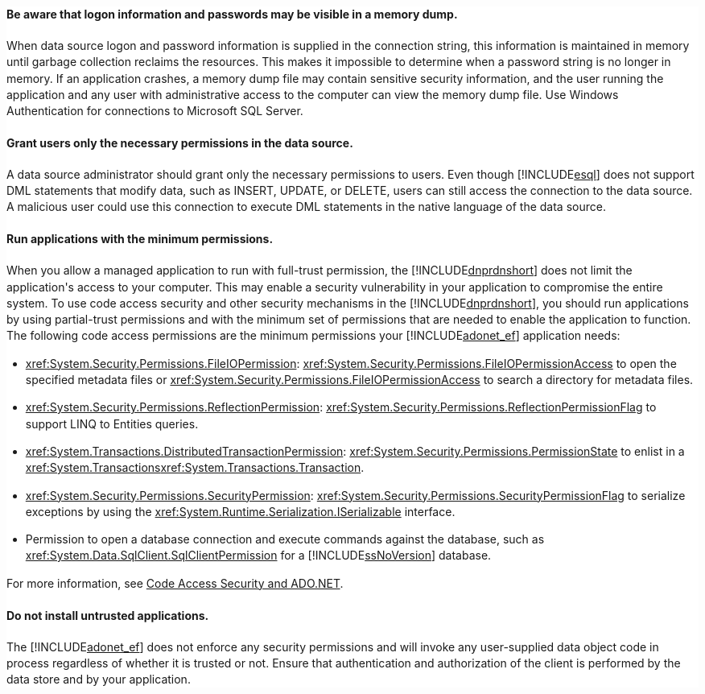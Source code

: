 #### Be aware that logon information and passwords may be visible in a memory dump.  
 When data source logon and password information is supplied in the connection string, this information is maintained in memory until garbage collection reclaims the resources. This makes it impossible to determine when a password string is no longer in memory. If an application crashes, a memory dump file may contain sensitive security information, and the user running the application and any user with administrative access to the computer can view the memory dump file. Use Windows Authentication for connections to Microsoft SQL Server.  
  
#### Grant users only the necessary permissions in the data source.  
 A data source administrator should grant only the necessary permissions to users. Even though [!INCLUDE[esql](../../../../../includes/esql-md.md)] does not support DML statements that modify data, such as INSERT, UPDATE, or DELETE, users can still access the connection to the data source. A malicious user could use this connection to execute DML statements in the native language of the data source.  
  
#### Run applications with the minimum permissions.  
 When you allow a managed application to run with full-trust permission, the [!INCLUDE[dnprdnshort](../../../../../includes/dnprdnshort-md.md)] does not limit the application's access to your computer. This may enable a security vulnerability in your application to compromise the entire system. To use code access security and other security mechanisms in the [!INCLUDE[dnprdnshort](../../../../../includes/dnprdnshort-md.md)], you should run applications by using partial-trust permissions and with the minimum set of permissions that are needed to enable the application to function. The following code access permissions are the minimum permissions your [!INCLUDE[adonet_ef](../../../../../includes/adonet-ef-md.md)] application needs:  
  
-   <xref:System.Security.Permissions.FileIOPermission>: <xref:System.Security.Permissions.FileIOPermissionAccess> to open the specified metadata files or <xref:System.Security.Permissions.FileIOPermissionAccess> to search a directory for metadata files.  
  
-   <xref:System.Security.Permissions.ReflectionPermission>: <xref:System.Security.Permissions.ReflectionPermissionFlag> to support LINQ to Entities queries.  
  
-   <xref:System.Transactions.DistributedTransactionPermission>: <xref:System.Security.Permissions.PermissionState> to enlist in a <xref:System.Transactions><xref:System.Transactions.Transaction>.  
  
-   <xref:System.Security.Permissions.SecurityPermission>: <xref:System.Security.Permissions.SecurityPermissionFlag> to serialize exceptions by using the <xref:System.Runtime.Serialization.ISerializable> interface.  
  
-   Permission to open a database connection and execute commands against the database, such as <xref:System.Data.SqlClient.SqlClientPermission> for a [!INCLUDE[ssNoVersion](../../../../../includes/ssnoversion-md.md)] database.  
  
 For more information, see [Code Access Security and ADO.NET](../../../../../docs/framework/data/adonet/code-access-security-and-ado-net.md).  
  
#### Do not install untrusted applications.  
 The [!INCLUDE[adonet_ef](../../../../../includes/adonet-ef-md.md)] does not enforce any security permissions and will invoke any user-supplied data object code in process regardless of whether it is trusted or not. Ensure that authentication and authorization of the client is performed by the data store and by your application.  
  